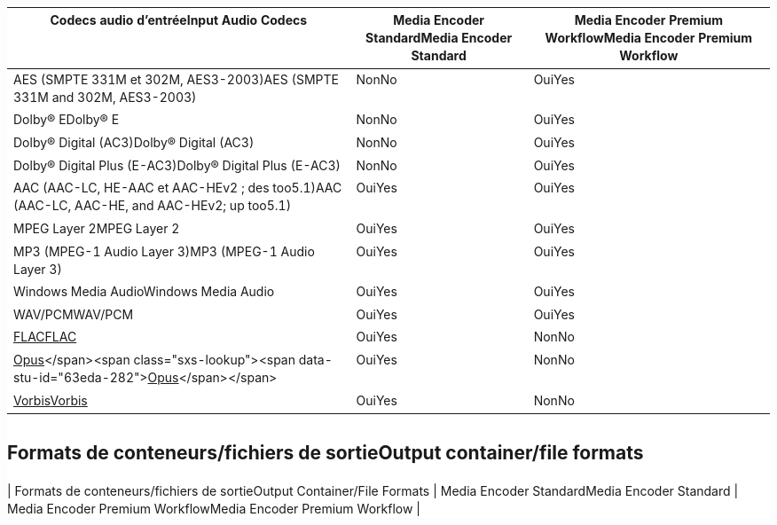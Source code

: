 | <span data-ttu-id="63eda-249">Codecs audio d’entrée</span><span class="sxs-lookup"><span data-stu-id="63eda-249">Input Audio Codecs</span></span> | <span data-ttu-id="63eda-250">Media Encoder Standard</span><span class="sxs-lookup"><span data-stu-id="63eda-250">Media Encoder Standard</span></span> | <span data-ttu-id="63eda-251">Media Encoder Premium Workflow</span><span class="sxs-lookup"><span data-stu-id="63eda-251">Media Encoder Premium Workflow</span></span> |
| --- | --- | --- |
| <span data-ttu-id="63eda-252">AES (SMPTE 331M et 302M, AES3-2003)</span><span class="sxs-lookup"><span data-stu-id="63eda-252">AES (SMPTE 331M and 302M, AES3-2003)</span></span> |<span data-ttu-id="63eda-253">Non</span><span class="sxs-lookup"><span data-stu-id="63eda-253">No</span></span> |<span data-ttu-id="63eda-254">Oui</span><span class="sxs-lookup"><span data-stu-id="63eda-254">Yes</span></span> |
| <span data-ttu-id="63eda-255">Dolby® E</span><span class="sxs-lookup"><span data-stu-id="63eda-255">Dolby® E</span></span> |<span data-ttu-id="63eda-256">Non</span><span class="sxs-lookup"><span data-stu-id="63eda-256">No</span></span> |<span data-ttu-id="63eda-257">Oui</span><span class="sxs-lookup"><span data-stu-id="63eda-257">Yes</span></span> |
| <span data-ttu-id="63eda-258">Dolby® Digital (AC3)</span><span class="sxs-lookup"><span data-stu-id="63eda-258">Dolby® Digital (AC3)</span></span> |<span data-ttu-id="63eda-259">Non</span><span class="sxs-lookup"><span data-stu-id="63eda-259">No</span></span> |<span data-ttu-id="63eda-260">Oui</span><span class="sxs-lookup"><span data-stu-id="63eda-260">Yes</span></span> |
| <span data-ttu-id="63eda-261">Dolby® Digital Plus (E-AC3)</span><span class="sxs-lookup"><span data-stu-id="63eda-261">Dolby® Digital Plus (E-AC3)</span></span> |<span data-ttu-id="63eda-262">Non</span><span class="sxs-lookup"><span data-stu-id="63eda-262">No</span></span> |<span data-ttu-id="63eda-263">Oui</span><span class="sxs-lookup"><span data-stu-id="63eda-263">Yes</span></span> |
| <span data-ttu-id="63eda-264">AAC (AAC-LC, HE-AAC et AAC-HEv2 ; des too5.1)</span><span class="sxs-lookup"><span data-stu-id="63eda-264">AAC (AAC-LC, AAC-HE, and AAC-HEv2; up too5.1)</span></span> |<span data-ttu-id="63eda-265">Oui</span><span class="sxs-lookup"><span data-stu-id="63eda-265">Yes</span></span> |<span data-ttu-id="63eda-266">Oui</span><span class="sxs-lookup"><span data-stu-id="63eda-266">Yes</span></span> |
| <span data-ttu-id="63eda-267">MPEG Layer 2</span><span class="sxs-lookup"><span data-stu-id="63eda-267">MPEG Layer 2</span></span> |<span data-ttu-id="63eda-268">Oui</span><span class="sxs-lookup"><span data-stu-id="63eda-268">Yes</span></span> |<span data-ttu-id="63eda-269">Oui</span><span class="sxs-lookup"><span data-stu-id="63eda-269">Yes</span></span> |
| <span data-ttu-id="63eda-270">MP3 (MPEG-1 Audio Layer 3)</span><span class="sxs-lookup"><span data-stu-id="63eda-270">MP3 (MPEG-1 Audio Layer 3)</span></span> |<span data-ttu-id="63eda-271">Oui</span><span class="sxs-lookup"><span data-stu-id="63eda-271">Yes</span></span> |<span data-ttu-id="63eda-272">Oui</span><span class="sxs-lookup"><span data-stu-id="63eda-272">Yes</span></span> |
| <span data-ttu-id="63eda-273">Windows Media Audio</span><span class="sxs-lookup"><span data-stu-id="63eda-273">Windows Media Audio</span></span> |<span data-ttu-id="63eda-274">Oui</span><span class="sxs-lookup"><span data-stu-id="63eda-274">Yes</span></span> |<span data-ttu-id="63eda-275">Oui</span><span class="sxs-lookup"><span data-stu-id="63eda-275">Yes</span></span> |
| <span data-ttu-id="63eda-276">WAV/PCM</span><span class="sxs-lookup"><span data-stu-id="63eda-276">WAV/PCM</span></span> |<span data-ttu-id="63eda-277">Oui</span><span class="sxs-lookup"><span data-stu-id="63eda-277">Yes</span></span> |<span data-ttu-id="63eda-278">Oui</span><span class="sxs-lookup"><span data-stu-id="63eda-278">Yes</span></span> |
| <span data-ttu-id="63eda-279">[FLAC](https://en.wikipedia.org/wiki/FLAC)</a></span><span class="sxs-lookup"><span data-stu-id="63eda-279">[FLAC](https://en.wikipedia.org/wiki/FLAC)</a></span></span> |<span data-ttu-id="63eda-280">Oui</span><span class="sxs-lookup"><span data-stu-id="63eda-280">Yes</span></span> |<span data-ttu-id="63eda-281">Non</span><span class="sxs-lookup"><span data-stu-id="63eda-281">No</span></span> |
| <span data-ttu-id="63eda-282">[Opus](https://en.wikipedia.org/wiki/Opus_\(audio_format\))</span><span class="sxs-lookup"><span data-stu-id="63eda-282">[Opus](https://en.wikipedia.org/wiki/Opus_\(audio_format\))</span></span> |<span data-ttu-id="63eda-283">Oui</span><span class="sxs-lookup"><span data-stu-id="63eda-283">Yes</span></span> |<span data-ttu-id="63eda-284">Non</span><span class="sxs-lookup"><span data-stu-id="63eda-284">No</span></span> |
| <span data-ttu-id="63eda-285">[Vorbis](https://en.wikipedia.org/wiki/Vorbis)</a></span><span class="sxs-lookup"><span data-stu-id="63eda-285">[Vorbis](https://en.wikipedia.org/wiki/Vorbis)</a></span></span> |<span data-ttu-id="63eda-286">Oui</span><span class="sxs-lookup"><span data-stu-id="63eda-286">Yes</span></span> |<span data-ttu-id="63eda-287">Non</span><span class="sxs-lookup"><span data-stu-id="63eda-287">No</span></span> |

## <a name="output-containerfile-formats"></a><span data-ttu-id="63eda-288">Formats de conteneurs/fichiers de sortie</span><span class="sxs-lookup"><span data-stu-id="63eda-288">Output container/file formats</span></span>
| <span data-ttu-id="63eda-289">Formats de conteneurs/fichiers de sortie</span><span class="sxs-lookup"><span data-stu-id="63eda-289">Output Container/File Formats</span></span> | <span data-ttu-id="63eda-290">Media Encoder Standard</span><span class="sxs-lookup"><span data-stu-id="63eda-290">Media Encoder Standard</span></span> | <span data-ttu-id="63eda-291">Media Encoder Premium Workflow</span><span class="sxs-lookup"><span data-stu-id="63eda-291">Media Encoder Premium Workflow</span></span> |